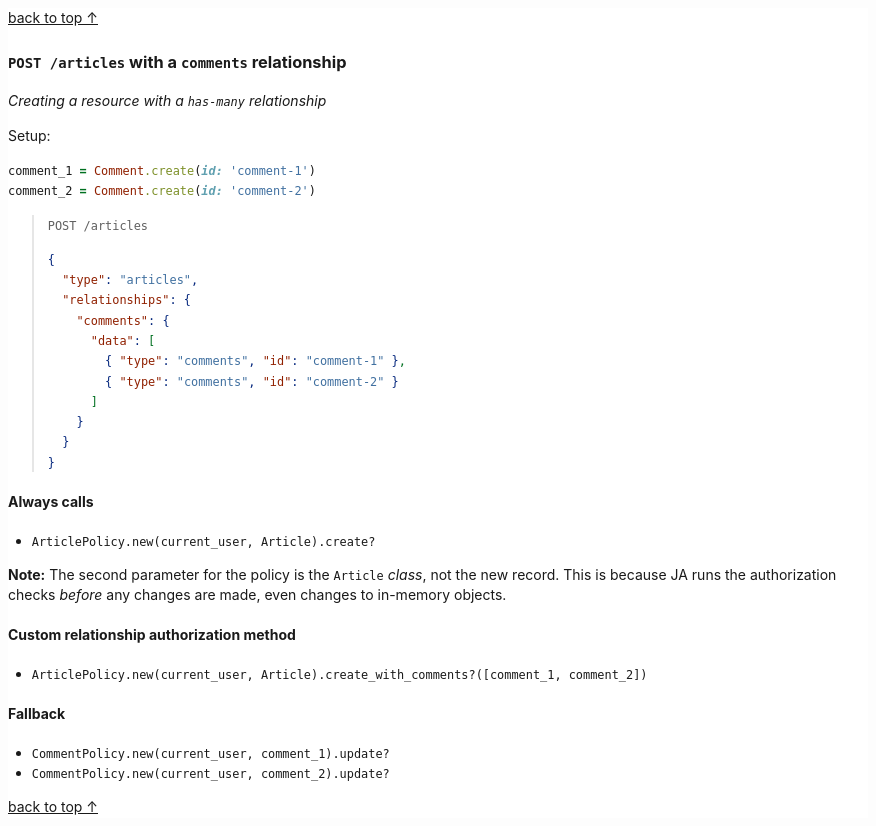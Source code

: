 <a name="create-has-many-resource-op"></a>

[back to top ↑](#doc-top)

### `POST /articles` with a `comments` relationship

_Creating a resource with a `has-many` relationship_

Setup:

```rb
comment_1 = Comment.create(id: 'comment-1')
comment_2 = Comment.create(id: 'comment-2')
```

> `POST /articles`
>
> ```json
> {
>   "type": "articles",
>   "relationships": {
>     "comments": {
>       "data": [
>         { "type": "comments", "id": "comment-1" },
>         { "type": "comments", "id": "comment-2" }
>       ]
>     }
>   }
> }
> ```

#### Always calls

* `ArticlePolicy.new(current_user, Article).create?`

**Note:** The second parameter for the policy is the `Article` _class_, not the new record. This is because JA runs the authorization checks _before_ any changes are made, even changes to in-memory objects.

#### Custom relationship authorization method

* `ArticlePolicy.new(current_user, Article).create_with_comments?([comment_1, comment_2])`

#### Fallback

* `CommentPolicy.new(current_user, comment_1).update?`
* `CommentPolicy.new(current_user, comment_2).update?`

[back to top ↑](#doc-top)
